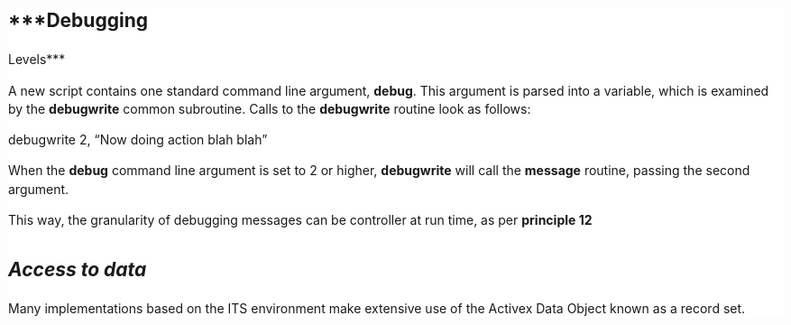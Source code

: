 





  
  




## ***Debugging
Levels***


  
  




A
new script contains one standard command line argument, **debug**.
This argument is parsed into a variable, which is examined by the
**debugwrite**  common subroutine. Calls to the **debugwrite**
routine look as follows:


  
  




 debugwrite
2, “Now doing action blah blah”


  
  




When
the **debug** command line argument is set to 2 or higher,
**debugwrite** will call the **message** routine, passing the
second argument. 



This
way, the granularity of debugging messages can be controller at run
time, as per **principle 12**


  
  




## ***Access to data***


  
  




Many
implementations based on the ITS environment make extensive use of
the Activex Data Object known as a record set.
